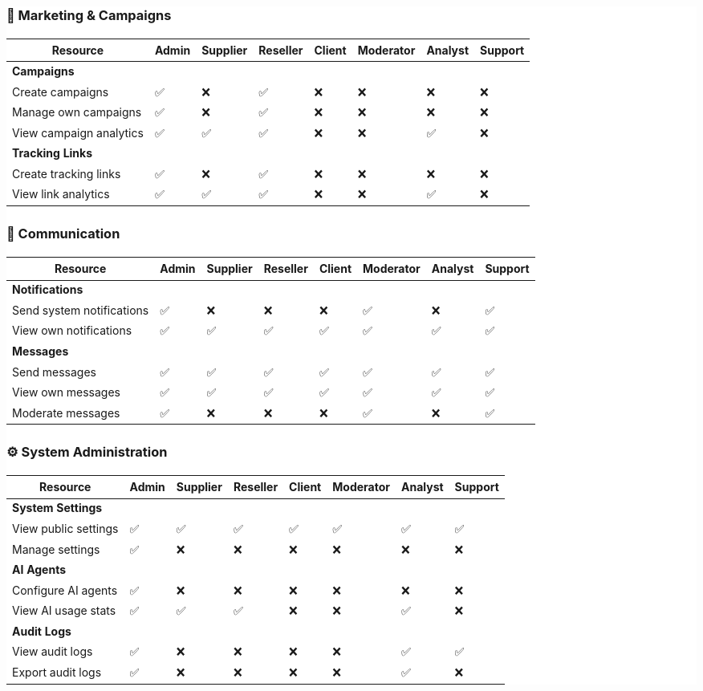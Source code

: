 ### 🔗 Marketing & Campaigns

| Resource | Admin | Supplier | Reseller | Client | Moderator | Analyst | Support |
|----------|-------|----------|----------|--------|-----------|---------|---------|
| **Campaigns** |
| Create campaigns | ✅ | ❌ | ✅ | ❌ | ❌ | ❌ | ❌ |
| Manage own campaigns | ✅ | ❌ | ✅ | ❌ | ❌ | ❌ | ❌ |
| View campaign analytics | ✅ | ✅ | ✅ | ❌ | ❌ | ✅ | ❌ |
| **Tracking Links** |
| Create tracking links | ✅ | ❌ | ✅ | ❌ | ❌ | ❌ | ❌ |
| View link analytics | ✅ | ✅ | ✅ | ❌ | ❌ | ✅ | ❌ |

### 🔔 Communication

| Resource | Admin | Supplier | Reseller | Client | Moderator | Analyst | Support |
|----------|-------|----------|----------|--------|-----------|---------|---------|
| **Notifications** |
| Send system notifications | ✅ | ❌ | ❌ | ❌ | ✅ | ❌ | ✅ |
| View own notifications | ✅ | ✅ | ✅ | ✅ | ✅ | ✅ | ✅ |
| **Messages** |
| Send messages | ✅ | ✅ | ✅ | ✅ | ✅ | ✅ | ✅ |
| View own messages | ✅ | ✅ | ✅ | ✅ | ✅ | ✅ | ✅ |
| Moderate messages | ✅ | ❌ | ❌ | ❌ | ✅ | ❌ | ✅ |

### ⚙️ System Administration

| Resource | Admin | Supplier | Reseller | Client | Moderator | Analyst | Support |
|----------|-------|----------|----------|--------|-----------|---------|---------|
| **System Settings** |
| View public settings | ✅ | ✅ | ✅ | ✅ | ✅ | ✅ | ✅ |
| Manage settings | ✅ | ❌ | ❌ | ❌ | ❌ | ❌ | ❌ |
| **AI Agents** |
| Configure AI agents | ✅ | ❌ | ❌ | ❌ | ❌ | ❌ | ❌ |
| View AI usage stats | ✅ | ✅ | ✅ | ❌ | ❌ | ✅ | ❌ |
| **Audit Logs** |
| View audit logs | ✅ | ❌ | ❌ | ❌ | ❌ | ✅ | ✅ |
| Export audit logs | ✅ | ❌ | ❌ | ❌ | ❌ | ✅ | ❌ |
